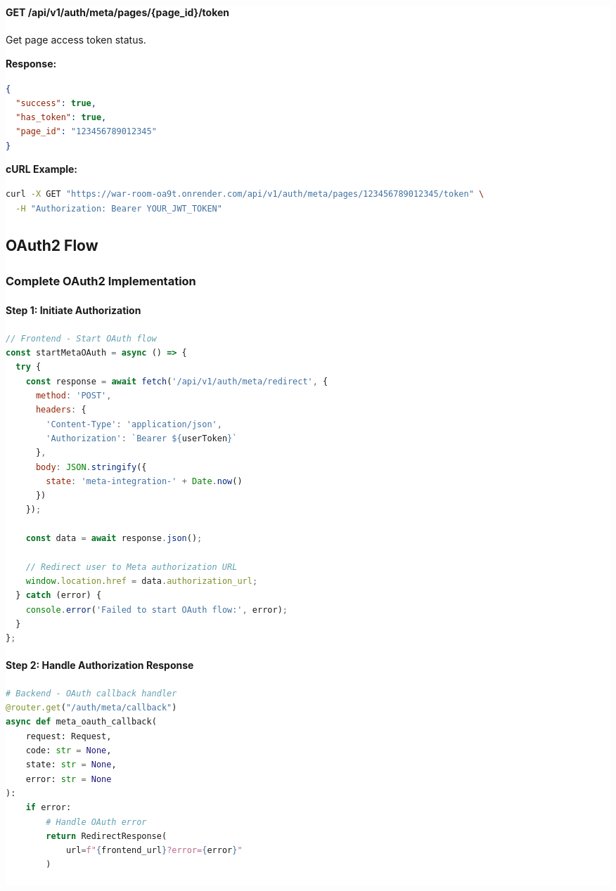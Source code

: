 #### GET /api/v1/auth/meta/pages/{page_id}/token
Get page access token status.

**Response:**
```json
{
  "success": true,
  "has_token": true,
  "page_id": "123456789012345"
}
```

**cURL Example:**
```bash
curl -X GET "https://war-room-oa9t.onrender.com/api/v1/auth/meta/pages/123456789012345/token" \
  -H "Authorization: Bearer YOUR_JWT_TOKEN"
```

## OAuth2 Flow

### Complete OAuth2 Implementation

#### Step 1: Initiate Authorization

```javascript
// Frontend - Start OAuth flow
const startMetaOAuth = async () => {
  try {
    const response = await fetch('/api/v1/auth/meta/redirect', {
      method: 'POST',
      headers: {
        'Content-Type': 'application/json',
        'Authorization': `Bearer ${userToken}`
      },
      body: JSON.stringify({
        state: 'meta-integration-' + Date.now()
      })
    });
    
    const data = await response.json();
    
    // Redirect user to Meta authorization URL
    window.location.href = data.authorization_url;
  } catch (error) {
    console.error('Failed to start OAuth flow:', error);
  }
};
```

#### Step 2: Handle Authorization Response

```python
# Backend - OAuth callback handler
@router.get("/auth/meta/callback")
async def meta_oauth_callback(
    request: Request,
    code: str = None,
    state: str = None,
    error: str = None
):
    if error:
        # Handle OAuth error
        return RedirectResponse(
            url=f"{frontend_url}?error={error}"
        )
    
```